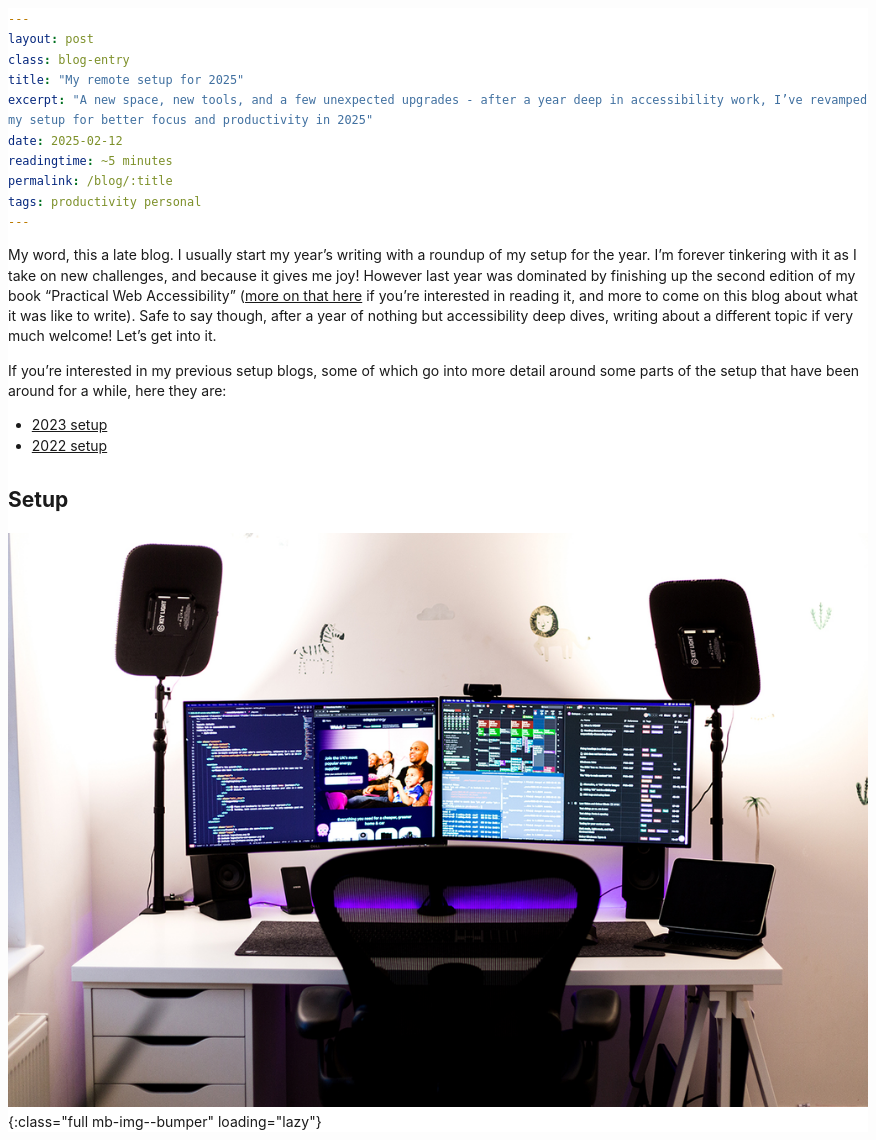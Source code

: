 ```yaml
---
layout: post
class: blog-entry
title: "My remote setup for 2025"
excerpt: "A new space, new tools, and a few unexpected upgrades - after a year deep in accessibility work, I’ve revamped my setup for better focus and productivity in 2025"
date: 2025-02-12
readingtime: ~5 minutes
permalink: /blog/:title
tags: productivity personal
---
```


My word, this a late blog. I usually start my year’s writing with a roundup of my setup for the year. I’m forever tinkering with it as I take on new challenges, and because it gives me joy! However last year was dominated by finishing up the second edition of my book “Practical Web Accessibility” ([more on that here](https://inclusive.guide) if you’re interested in reading it, and more to come on this blog about what it was like to write). Safe to say though, after a year of nothing but accessibility deep dives, writing about a different topic if very much welcome! Let’s get into it.

<div class="info mb-3">
	<p>If you’re interested in my previous setup blogs, some of which go into more detail around some parts of the setup that have been around for a while, here they are:</p>
  <ul>
    <li><a href="https://mrfirthy.me/blog/remote-setup-2023">2023 setup</a></li>
    <li><a href="https://mrfirthy.me/blog/my-setup-updated">2022 setup</a></li>
  </ul>
</div>

## Setup

![Front on view of a desk with two monitors, speakers and lights each side, white desk and black chair](/static/img/posts/remote-setup-2025/desk-1.jpg){:class="full mb-img--bumper" loading="lazy"}